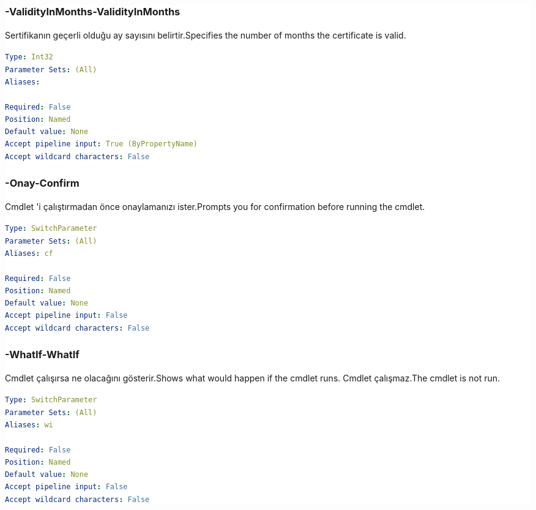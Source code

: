 ### <span data-ttu-id="10637-149">-ValidityInMonths</span><span class="sxs-lookup"><span data-stu-id="10637-149">-ValidityInMonths</span></span>
<span data-ttu-id="10637-150">Sertifikanın geçerli olduğu ay sayısını belirtir.</span><span class="sxs-lookup"><span data-stu-id="10637-150">Specifies the number of months the certificate is valid.</span></span>

```yaml
Type: Int32
Parameter Sets: (All)
Aliases: 

Required: False
Position: Named
Default value: None
Accept pipeline input: True (ByPropertyName)
Accept wildcard characters: False
```

### <span data-ttu-id="10637-151">-Onay</span><span class="sxs-lookup"><span data-stu-id="10637-151">-Confirm</span></span>
<span data-ttu-id="10637-152">Cmdlet 'i çalıştırmadan önce onaylamanızı ister.</span><span class="sxs-lookup"><span data-stu-id="10637-152">Prompts you for confirmation before running the cmdlet.</span></span>

```yaml
Type: SwitchParameter
Parameter Sets: (All)
Aliases: cf

Required: False
Position: Named
Default value: None
Accept pipeline input: False
Accept wildcard characters: False
```

### <span data-ttu-id="10637-153">-WhatIf</span><span class="sxs-lookup"><span data-stu-id="10637-153">-WhatIf</span></span>
<span data-ttu-id="10637-154">Cmdlet çalışırsa ne olacağını gösterir.</span><span class="sxs-lookup"><span data-stu-id="10637-154">Shows what would happen if the cmdlet runs.</span></span>
<span data-ttu-id="10637-155">Cmdlet çalışmaz.</span><span class="sxs-lookup"><span data-stu-id="10637-155">The cmdlet is not run.</span></span>

```yaml
Type: SwitchParameter
Parameter Sets: (All)
Aliases: wi

Required: False
Position: Named
Default value: None
Accept pipeline input: False
Accept wildcard characters: False
```
